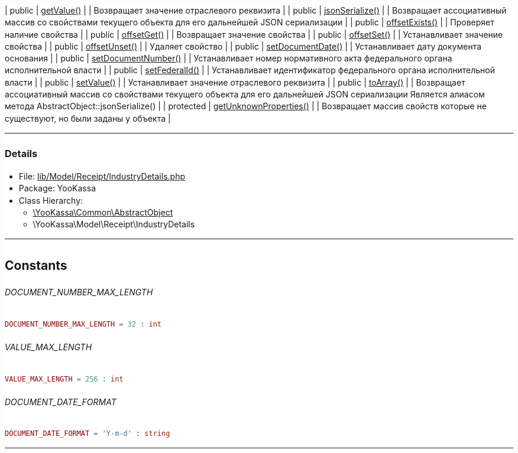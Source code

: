 | public | [getValue()](../classes/YooKassa-Model-Receipt-IndustryDetails.md#method_getValue) |  | Возвращает значение отраслевого реквизита |
| public | [jsonSerialize()](../classes/YooKassa-Model-Receipt-IndustryDetails.md#method_jsonSerialize) |  | Возвращает ассоциативный массив со свойствами текущего объекта для его дальнейшей JSON сериализации |
| public | [offsetExists()](../classes/YooKassa-Common-AbstractObject.md#method_offsetExists) |  | Проверяет наличие свойства |
| public | [offsetGet()](../classes/YooKassa-Common-AbstractObject.md#method_offsetGet) |  | Возвращает значение свойства |
| public | [offsetSet()](../classes/YooKassa-Common-AbstractObject.md#method_offsetSet) |  | Устанавливает значение свойства |
| public | [offsetUnset()](../classes/YooKassa-Common-AbstractObject.md#method_offsetUnset) |  | Удаляет свойство |
| public | [setDocumentDate()](../classes/YooKassa-Model-Receipt-IndustryDetails.md#method_setDocumentDate) |  | Устанавливает дату документа основания |
| public | [setDocumentNumber()](../classes/YooKassa-Model-Receipt-IndustryDetails.md#method_setDocumentNumber) |  | Устанавливает номер нормативного акта федерального органа исполнительной власти |
| public | [setFederalId()](../classes/YooKassa-Model-Receipt-IndustryDetails.md#method_setFederalId) |  | Устанавливает идентификатор федерального органа исполнительной власти |
| public | [setValue()](../classes/YooKassa-Model-Receipt-IndustryDetails.md#method_setValue) |  | Устанавливает значение отраслевого реквизита |
| public | [toArray()](../classes/YooKassa-Common-AbstractObject.md#method_toArray) |  | Возвращает ассоциативный массив со свойствами текущего объекта для его дальнейшей JSON сериализации Является алиасом метода AbstractObject::jsonSerialize() |
| protected | [getUnknownProperties()](../classes/YooKassa-Common-AbstractObject.md#method_getUnknownProperties) |  | Возвращает массив свойств которые не существуют, но были заданы у объекта |

---
### Details
* File: [lib/Model/Receipt/IndustryDetails.php](../../lib/Model/Receipt/IndustryDetails.php)
* Package: YooKassa
* Class Hierarchy: 
  * [\YooKassa\Common\AbstractObject](../classes/YooKassa-Common-AbstractObject.md)
  * \YooKassa\Model\Receipt\IndustryDetails

---
## Constants
<a name="constant_DOCUMENT_NUMBER_MAX_LENGTH" class="anchor"></a>
###### DOCUMENT_NUMBER_MAX_LENGTH
```php
DOCUMENT_NUMBER_MAX_LENGTH = 32 : int
```


<a name="constant_VALUE_MAX_LENGTH" class="anchor"></a>
###### VALUE_MAX_LENGTH
```php
VALUE_MAX_LENGTH = 256 : int
```


<a name="constant_DOCUMENT_DATE_FORMAT" class="anchor"></a>
###### DOCUMENT_DATE_FORMAT
```php
DOCUMENT_DATE_FORMAT = 'Y-m-d' : string
```



---